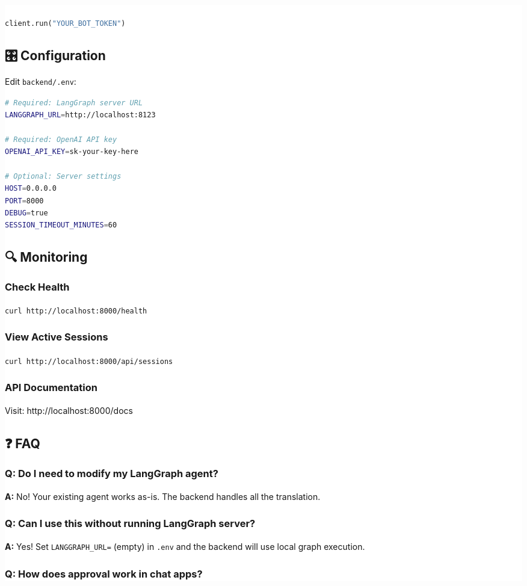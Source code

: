 ```python

client.run("YOUR_BOT_TOKEN")
```

## 🎛️ Configuration

Edit `backend/.env`:

```bash
# Required: LangGraph server URL
LANGGRAPH_URL=http://localhost:8123

# Required: OpenAI API key
OPENAI_API_KEY=sk-your-key-here

# Optional: Server settings
HOST=0.0.0.0
PORT=8000
DEBUG=true
SESSION_TIMEOUT_MINUTES=60
```

## 🔍 Monitoring

### Check Health

```bash
curl http://localhost:8000/health
```

### View Active Sessions

```bash
curl http://localhost:8000/api/sessions
```

### API Documentation

Visit: http://localhost:8000/docs

## ❓ FAQ

### Q: Do I need to modify my LangGraph agent?

**A:** No! Your existing agent works as-is. The backend handles all the translation.

### Q: Can I use this without running LangGraph server?

**A:** Yes! Set `LANGGRAPH_URL=` (empty) in `.env` and the backend will use local graph execution.

### Q: How does approval work in chat apps?
